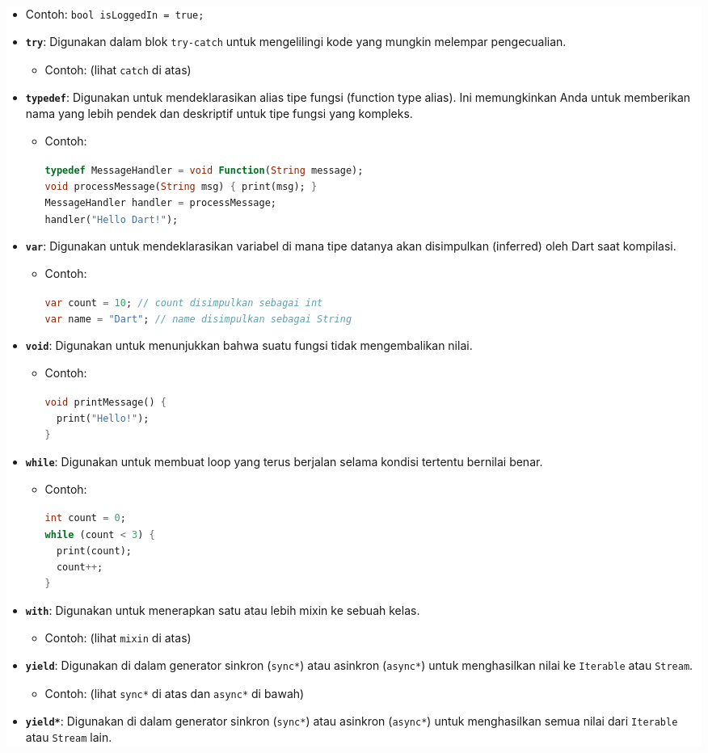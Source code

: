   - Contoh: `bool isLoggedIn = true;`

- **`try`**: Digunakan dalam blok `try-catch` untuk mengelilingi kode yang mungkin melempar pengecualian.

  - Contoh: (lihat `catch` di atas)

- **`typedef`**: Digunakan untuk mendeklarasikan alias tipe fungsi (function type alias). Ini memungkinkan Anda untuk memberikan nama yang lebih pendek dan deskriptif untuk tipe fungsi yang kompleks.

  - Contoh:
    ```dart
    typedef MessageHandler = void Function(String message);
    void processMessage(String msg) { print(msg); }
    MessageHandler handler = processMessage;
    handler("Hello Dart!");
    ```

- **`var`**: Digunakan untuk mendeklarasikan variabel di mana tipe datanya akan disimpulkan (inferred) oleh Dart saat kompilasi.

  - Contoh:
    ```dart
    var count = 10; // count disimpulkan sebagai int
    var name = "Dart"; // name disimpulkan sebagai String
    ```

- **`void`**: Digunakan untuk menunjukkan bahwa suatu fungsi tidak mengembalikan nilai.

  - Contoh:
    ```dart
    void printMessage() {
      print("Hello!");
    }
    ```

- **`while`**: Digunakan untuk membuat loop yang terus berjalan selama kondisi tertentu bernilai benar.

  - Contoh:
    ```dart
    int count = 0;
    while (count < 3) {
      print(count);
      count++;
    }
    ```

- **`with`**: Digunakan untuk menerapkan satu atau lebih mixin ke sebuah kelas.

  - Contoh: (lihat `mixin` di atas)

- **`yield`**: Digunakan di dalam generator sinkron (`sync*`) atau asinkron (`async*`) untuk menghasilkan nilai ke `Iterable` atau `Stream`.

  - Contoh: (lihat `sync*` di atas dan `async*` di bawah)

- **`yield*`**: Digunakan di dalam generator sinkron (`sync*`) atau asinkron (`async*`) untuk menghasilkan semua nilai dari `Iterable` atau `Stream` lain.
